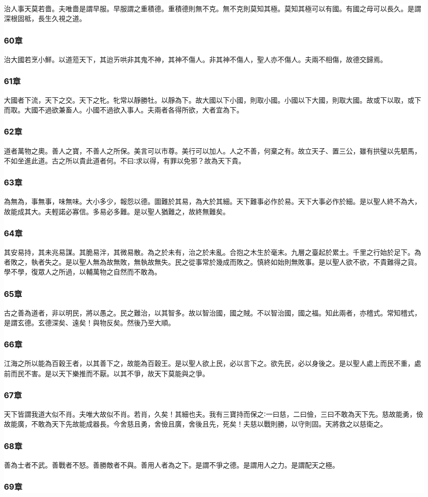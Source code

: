 治人事天莫若嗇。夫唯嗇是謂早服。早服謂之重積德。重積德則無不克。無不克則莫知其極。莫知其極可以有國。有國之母可以長久。是謂深根固柢，長生久視之道。

 

### 60章

治大國若烹小鮮。以道蒞天下，其迨ㄞ哄非其鬼不神，其神不傷人。非其神不傷人，聖人亦不傷人。夫兩不相傷，故德交歸焉。

 

### 61章

大國者下流，天下之交。天下之牝。牝常以靜勝牡。以靜為下。故大國以下小國，則取小國。小國以下大國，則取大國。故或下以取，或下而取。大國不過欲兼畜人。小國不過欲入事人。夫兩者各得所欲，大者宜為下。

 

### 62章

道者萬物之奧。善人之寶，不善人之所保。美言可以市尊。美行可以加人。人之不善，何棄之有。故立天子、置三公，雖有拱璧以先駟馬，不如坐進此道。古之所以貴此道者何。不曰∶求以得，有罪以免邪？故為天下貴。

 

### 63章

為無為，事無事，味無味。大小多少，報怨以德。圖難於其易，為大於其細。天下難事必作於易。天下大事必作於細。是以聖人終不為大，故能成其大。夫輕諾必寡信。多易必多難。是以聖人猶難之，故終無難矣。

 

### 64章

其安易持，其未兆易謀。其脆易泮，其微易散。為之於未有，治之於未亂。合抱之木生於毫末。九層之臺起於累土。千里之行始於足下。為者敗之，執者失之。是以聖人無為故無敗，無執故無失。民之從事常於幾成而敗之。慎終如始則無敗事。是以聖人欲不欲，不貴難得之貨。學不學，復眾人之所過，以輔萬物之自然而不敢為。

 

### 65章

古之善為道者，非以明民，將以愚之。民之難治，以其智多。故以智治國，國之賊。不以智治國，國之福。知此兩者，亦稽式。常知稽式，是謂玄德。玄德深矣、遠矣！與物反矣。然後乃至大順。

 

### 66章

江海之所以能為百穀王者，以其善下之，故能為百穀王。是以聖人欲上民，必以言下之。欲先民，必以身後之。是以聖人處上而民不重，處前而民不害。是以天下樂推而不厭。以其不爭，故天下莫能與之爭。

 

### 67章

天下皆謂我道大似不肖。夫唯大故似不肖。若肖，久矣！其細也夫。我有三寶持而保之∶一曰慈，二曰儉，三曰不敢為天下先。慈故能勇，儉故能廣，不敢為天下先故能成器長。今舍慈且勇，舍儉且廣，舍後且先，死矣！夫慈以戰則勝，以守則固。天將救之以慈衛之。

 

### 68章

善為士者不武。善戰者不怒。善勝敵者不與。善用人者為之下。是謂不爭之德。是謂用人之力。是謂配天之極。

 

### 69章
